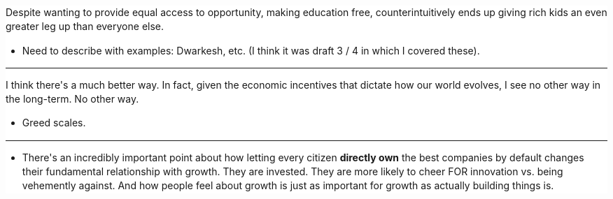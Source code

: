 Despite wanting to provide equal access to opportunity, making education free, counterintuitively ends up giving rich kids an even greater leg up than everyone else.

- Need to describe with examples: Dwarkesh, etc. (I think it was draft 3 / 4 in which I covered these).

---

I think there's a much better way. In fact, given the economic incentives that dictate how our world evolves, I see no other way in the long-term. No other way.

- Greed scales.



---

- There's an incredibly important point about how letting every citizen **directly own** the best companies by default changes their fundamental relationship with growth. They are invested. They are more likely to cheer FOR innovation vs. being vehemently against. And how people feel about growth is just as important for growth as actually building things is.


